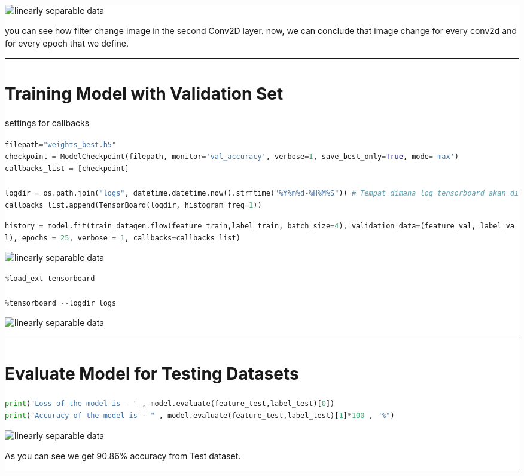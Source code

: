 <img src="{{ site.url }}{{ site.baseurl }}/images/output_image/featuremap1.JPG" alt="linearly separable data">

you can see how filter change image in the second Conv2D layer. now, we can conclude that image change for every conv2d and for every epoch that we define.

***

# **Training Model with Validation Set**


settings for callbacks
```python
filepath="weights_best.h5"
checkpoint = ModelCheckpoint(filepath, monitor='val_accuracy', verbose=1, save_best_only=True, mode='max')
callbacks_list = [checkpoint]

logdir = os.path.join("logs", datetime.datetime.now().strftime("%Y%m%d-%H%M%S")) # Tempat dimana log tensorboard akan di
callbacks_list.append(TensorBoard(logdir, histogram_freq=1))
```


```python
history = model.fit(train_datagen.flow(feature_train,label_train, batch_size=4), validation_data=(feature_val, label_val), epochs = 25, verbose = 1, callbacks=callbacks_list)
```

<img src="{{ site.url }}{{ site.baseurl }}/images/output_image/modelfit.JPG" alt="linearly separable data">


```python
%load_ext tensorboard

%tensorboard --logdir logs
```

<img src="{{ site.url }}{{ site.baseurl }}/images/output_image/tenserboard.JPG" alt="linearly separable data">


***

# **Evaluate Model for Testing Datasets**


```python
print("Loss of the model is - " , model.evaluate(feature_test,label_test)[0])
print("Accuracy of the model is - " , model.evaluate(feature_test,label_test)[1]*100 , "%")
```

<img src="{{ site.url }}{{ site.baseurl }}/images/output_image/akurasitest.JPG" alt="linearly separable data">

As you can see we get 90.86% accuracy from Test dataset.

***
